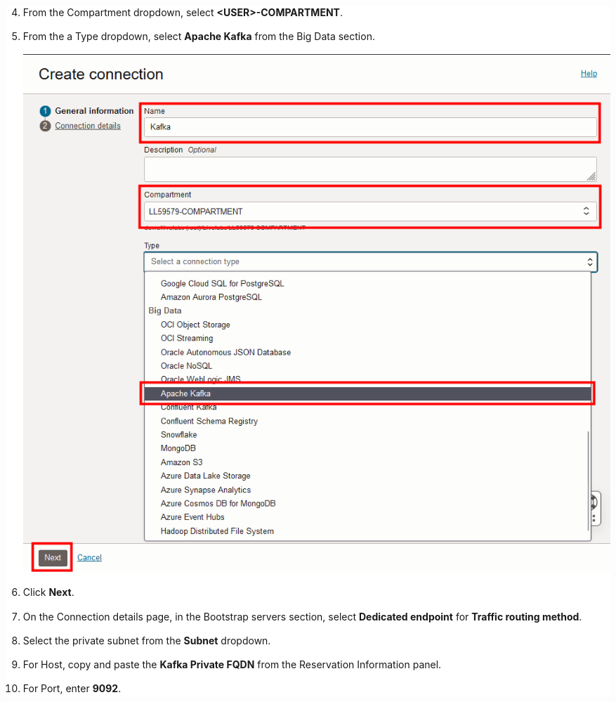 4.  From the Compartment dropdown, select **&lt;USER&gt;-COMPARTMENT**.

5.  From the a Type dropdown, select **Apache Kafka** from the Big Data section.

    ![Kafka details](./images/kafka_connect_1.png)

6.  Click **Next**.

7.  On the Connection details page, in the Bootstrap servers section, select **Dedicated endpoint** for **Traffic routing method**.

8.  Select the private subnet from the **Subnet** dropdown.

9.  For Host, copy and paste the **Kafka Private FQDN** from the Reservation Information panel.

10.  For Port, enter **9092**.
